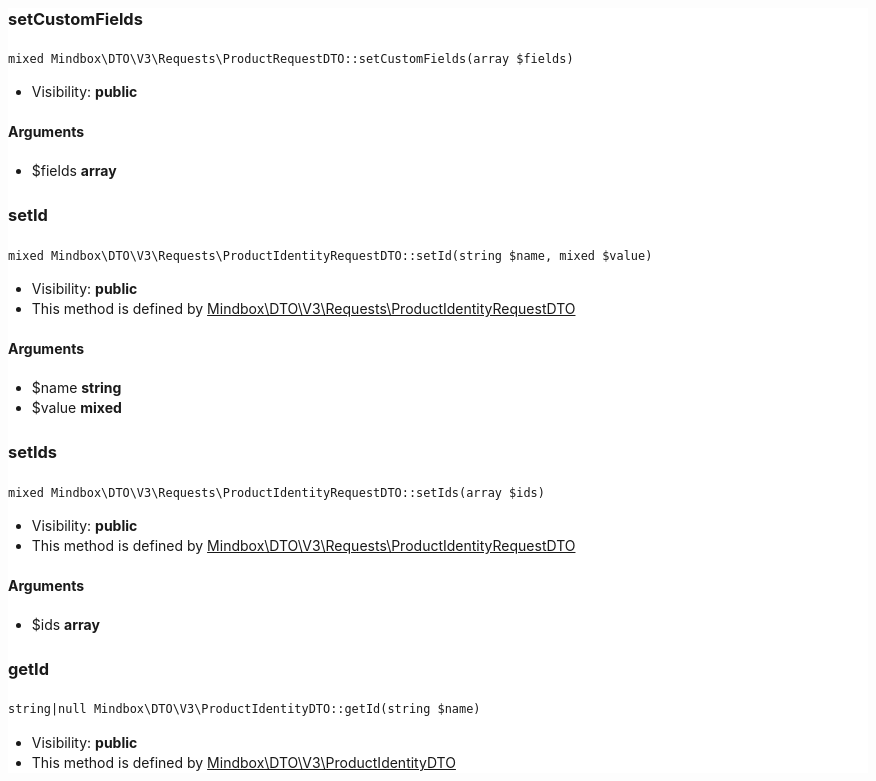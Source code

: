 
### setCustomFields

    mixed Mindbox\DTO\V3\Requests\ProductRequestDTO::setCustomFields(array $fields)





* Visibility: **public**


#### Arguments
* $fields **array**



### setId

    mixed Mindbox\DTO\V3\Requests\ProductIdentityRequestDTO::setId(string $name, mixed $value)





* Visibility: **public**
* This method is defined by [Mindbox\DTO\V3\Requests\ProductIdentityRequestDTO](Mindbox-DTO-V3-Requests-ProductIdentityRequestDTO.md)


#### Arguments
* $name **string**
* $value **mixed**



### setIds

    mixed Mindbox\DTO\V3\Requests\ProductIdentityRequestDTO::setIds(array $ids)





* Visibility: **public**
* This method is defined by [Mindbox\DTO\V3\Requests\ProductIdentityRequestDTO](Mindbox-DTO-V3-Requests-ProductIdentityRequestDTO.md)


#### Arguments
* $ids **array**



### getId

    string|null Mindbox\DTO\V3\ProductIdentityDTO::getId(string $name)





* Visibility: **public**
* This method is defined by [Mindbox\DTO\V3\ProductIdentityDTO](Mindbox-DTO-V3-ProductIdentityDTO.md)
